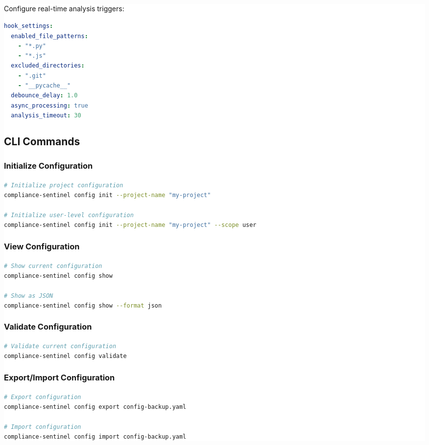 Configure real-time analysis triggers:

```yaml
hook_settings:
  enabled_file_patterns:
    - "*.py"
    - "*.js"
  excluded_directories:
    - ".git"
    - "__pycache__"
  debounce_delay: 1.0
  async_processing: true
  analysis_timeout: 30
```

## CLI Commands

### Initialize Configuration

```bash
# Initialize project configuration
compliance-sentinel config init --project-name "my-project"

# Initialize user-level configuration
compliance-sentinel config init --project-name "my-project" --scope user
```

### View Configuration

```bash
# Show current configuration
compliance-sentinel config show

# Show as JSON
compliance-sentinel config show --format json
```

### Validate Configuration

```bash
# Validate current configuration
compliance-sentinel config validate
```

### Export/Import Configuration

```bash
# Export configuration
compliance-sentinel config export config-backup.yaml

# Import configuration
compliance-sentinel config import config-backup.yaml
```
